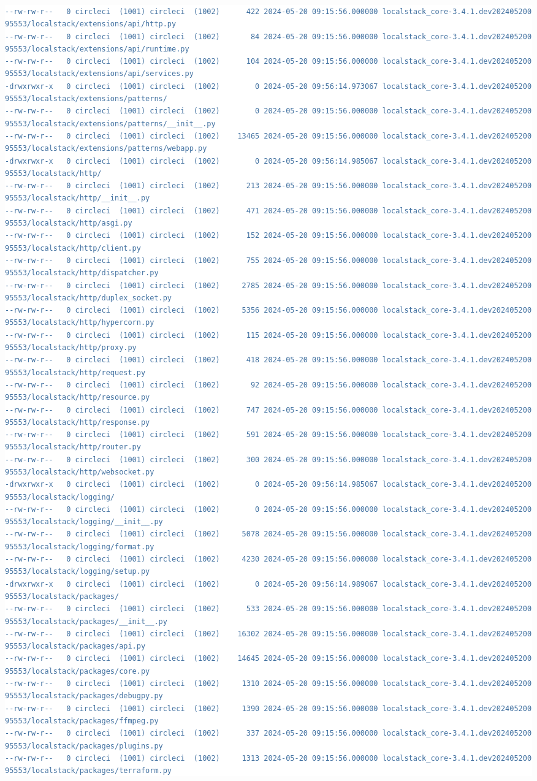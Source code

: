 ```diff
--rw-rw-r--   0 circleci  (1001) circleci  (1002)      422 2024-05-20 09:15:56.000000 localstack_core-3.4.1.dev20240520095553/localstack/extensions/api/http.py
--rw-rw-r--   0 circleci  (1001) circleci  (1002)       84 2024-05-20 09:15:56.000000 localstack_core-3.4.1.dev20240520095553/localstack/extensions/api/runtime.py
--rw-rw-r--   0 circleci  (1001) circleci  (1002)      104 2024-05-20 09:15:56.000000 localstack_core-3.4.1.dev20240520095553/localstack/extensions/api/services.py
-drwxrwxr-x   0 circleci  (1001) circleci  (1002)        0 2024-05-20 09:56:14.973067 localstack_core-3.4.1.dev20240520095553/localstack/extensions/patterns/
--rw-rw-r--   0 circleci  (1001) circleci  (1002)        0 2024-05-20 09:15:56.000000 localstack_core-3.4.1.dev20240520095553/localstack/extensions/patterns/__init__.py
--rw-rw-r--   0 circleci  (1001) circleci  (1002)    13465 2024-05-20 09:15:56.000000 localstack_core-3.4.1.dev20240520095553/localstack/extensions/patterns/webapp.py
-drwxrwxr-x   0 circleci  (1001) circleci  (1002)        0 2024-05-20 09:56:14.985067 localstack_core-3.4.1.dev20240520095553/localstack/http/
--rw-rw-r--   0 circleci  (1001) circleci  (1002)      213 2024-05-20 09:15:56.000000 localstack_core-3.4.1.dev20240520095553/localstack/http/__init__.py
--rw-rw-r--   0 circleci  (1001) circleci  (1002)      471 2024-05-20 09:15:56.000000 localstack_core-3.4.1.dev20240520095553/localstack/http/asgi.py
--rw-rw-r--   0 circleci  (1001) circleci  (1002)      152 2024-05-20 09:15:56.000000 localstack_core-3.4.1.dev20240520095553/localstack/http/client.py
--rw-rw-r--   0 circleci  (1001) circleci  (1002)      755 2024-05-20 09:15:56.000000 localstack_core-3.4.1.dev20240520095553/localstack/http/dispatcher.py
--rw-rw-r--   0 circleci  (1001) circleci  (1002)     2785 2024-05-20 09:15:56.000000 localstack_core-3.4.1.dev20240520095553/localstack/http/duplex_socket.py
--rw-rw-r--   0 circleci  (1001) circleci  (1002)     5356 2024-05-20 09:15:56.000000 localstack_core-3.4.1.dev20240520095553/localstack/http/hypercorn.py
--rw-rw-r--   0 circleci  (1001) circleci  (1002)      115 2024-05-20 09:15:56.000000 localstack_core-3.4.1.dev20240520095553/localstack/http/proxy.py
--rw-rw-r--   0 circleci  (1001) circleci  (1002)      418 2024-05-20 09:15:56.000000 localstack_core-3.4.1.dev20240520095553/localstack/http/request.py
--rw-rw-r--   0 circleci  (1001) circleci  (1002)       92 2024-05-20 09:15:56.000000 localstack_core-3.4.1.dev20240520095553/localstack/http/resource.py
--rw-rw-r--   0 circleci  (1001) circleci  (1002)      747 2024-05-20 09:15:56.000000 localstack_core-3.4.1.dev20240520095553/localstack/http/response.py
--rw-rw-r--   0 circleci  (1001) circleci  (1002)      591 2024-05-20 09:15:56.000000 localstack_core-3.4.1.dev20240520095553/localstack/http/router.py
--rw-rw-r--   0 circleci  (1001) circleci  (1002)      300 2024-05-20 09:15:56.000000 localstack_core-3.4.1.dev20240520095553/localstack/http/websocket.py
-drwxrwxr-x   0 circleci  (1001) circleci  (1002)        0 2024-05-20 09:56:14.985067 localstack_core-3.4.1.dev20240520095553/localstack/logging/
--rw-rw-r--   0 circleci  (1001) circleci  (1002)        0 2024-05-20 09:15:56.000000 localstack_core-3.4.1.dev20240520095553/localstack/logging/__init__.py
--rw-rw-r--   0 circleci  (1001) circleci  (1002)     5078 2024-05-20 09:15:56.000000 localstack_core-3.4.1.dev20240520095553/localstack/logging/format.py
--rw-rw-r--   0 circleci  (1001) circleci  (1002)     4230 2024-05-20 09:15:56.000000 localstack_core-3.4.1.dev20240520095553/localstack/logging/setup.py
-drwxrwxr-x   0 circleci  (1001) circleci  (1002)        0 2024-05-20 09:56:14.989067 localstack_core-3.4.1.dev20240520095553/localstack/packages/
--rw-rw-r--   0 circleci  (1001) circleci  (1002)      533 2024-05-20 09:15:56.000000 localstack_core-3.4.1.dev20240520095553/localstack/packages/__init__.py
--rw-rw-r--   0 circleci  (1001) circleci  (1002)    16302 2024-05-20 09:15:56.000000 localstack_core-3.4.1.dev20240520095553/localstack/packages/api.py
--rw-rw-r--   0 circleci  (1001) circleci  (1002)    14645 2024-05-20 09:15:56.000000 localstack_core-3.4.1.dev20240520095553/localstack/packages/core.py
--rw-rw-r--   0 circleci  (1001) circleci  (1002)     1310 2024-05-20 09:15:56.000000 localstack_core-3.4.1.dev20240520095553/localstack/packages/debugpy.py
--rw-rw-r--   0 circleci  (1001) circleci  (1002)     1390 2024-05-20 09:15:56.000000 localstack_core-3.4.1.dev20240520095553/localstack/packages/ffmpeg.py
--rw-rw-r--   0 circleci  (1001) circleci  (1002)      337 2024-05-20 09:15:56.000000 localstack_core-3.4.1.dev20240520095553/localstack/packages/plugins.py
--rw-rw-r--   0 circleci  (1001) circleci  (1002)     1313 2024-05-20 09:15:56.000000 localstack_core-3.4.1.dev20240520095553/localstack/packages/terraform.py
```